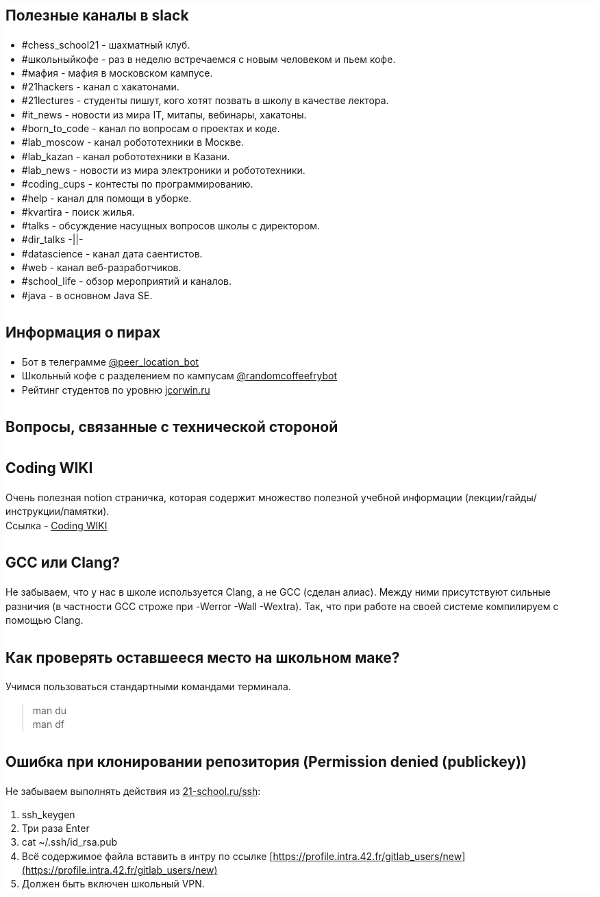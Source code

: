 <a name="slack">Полезные каналы в slack</a>
----------------
* #chess_school21 - шахматный клуб.
* #школьныйкофе - раз в неделю встречаемся с новым человеком и пьем кофе.
* #мафия - мафия в московском кампусе.
* #21hackers - канал с хакатонами.
* #21lectures - студенты пишут, кого хотят позвать в школу в качестве лектора.
* #it_news - новости из мира IT, митапы, вебинары, хакатоны.
* #born_to_code - канал по вопросам о проектах и коде.
* #lab_moscow - канал робототехники в Москве.
* #lab_kazan - канал робототехники в Казани.
* #lab_news - новости из мира электроники и робототехники.
* #coding_cups - контесты по программированию.
* #help - канал для помощи в уборке.
* #kvartira - поиск жилья.
* #talks - обсуждение насущных вопросов школы с директором.
* #dir_talks -||-
* #datascience - канал дата саентистов.
* #web - канал веб-разработчиков.
* #school_life - обзор мероприятий и каналов.
* #java - в основном Java SE.

<a name="find-peer">Информация о пирах</a>
----------------
* Бот в телеграмме [@peer_location_bot](https://t.me/peer_location_bot)
* Школьный кофе с разделением по кампусам [@randomcoffeefrybot](https://t.me/randomcoffeefrybot)
* Рейтинг студентов по уровню [jcorwin.ru](https://jcorwin.ru/)

Вопросы, связанные с технической стороной
-------------------------------------------------

<a name="coding_wiki">Coding WIKI</a>
----------------
Очень полезная notion страничка, которая содержит множество полезной учебной информации (лекции/гайды/инструкции/памятки).  
Ссылка - [Coding WIKI](https://www.notion.so/coding_wiki-1d8b8bc675f5426db90a02dd22324ac8)

<a name="compiler">GCC или Clang?</a>
----------------
Не забываем, что у нас в школе используется Clang, а не GCC (сделан алиас). 
Между ними присутствуют сильные разничия (в частности GCC строже при -Werror -Wall -Wextra).
Так, что при работе на своей системе компилируем с помощью Clang.

<a name="mac_memory">Как проверять оставшееся место на школьном маке?</a>
----------------
Учимся пользоваться стандартными командами терминала.  
>man du  
>man df  

<a name="error_publickey">Ошибка при клонировании репозитория (Permission denied (publickey))</a>
----------------
Не забываем выполнять действия из [21-school.ru/ssh](http://21-school.ru/ssh):  
1) ssh_keygen  
2) Три раза Enter  
3) cat ~/.ssh/id_rsa.pub  
4) Всё содержимое файла вставить в интру по ссылке [https://profile.intra.42.fr/gitlab_users/new](https://profile.intra.42.fr/gitlab_users/new)  
5) Должен быть включен школьный VPN.  
